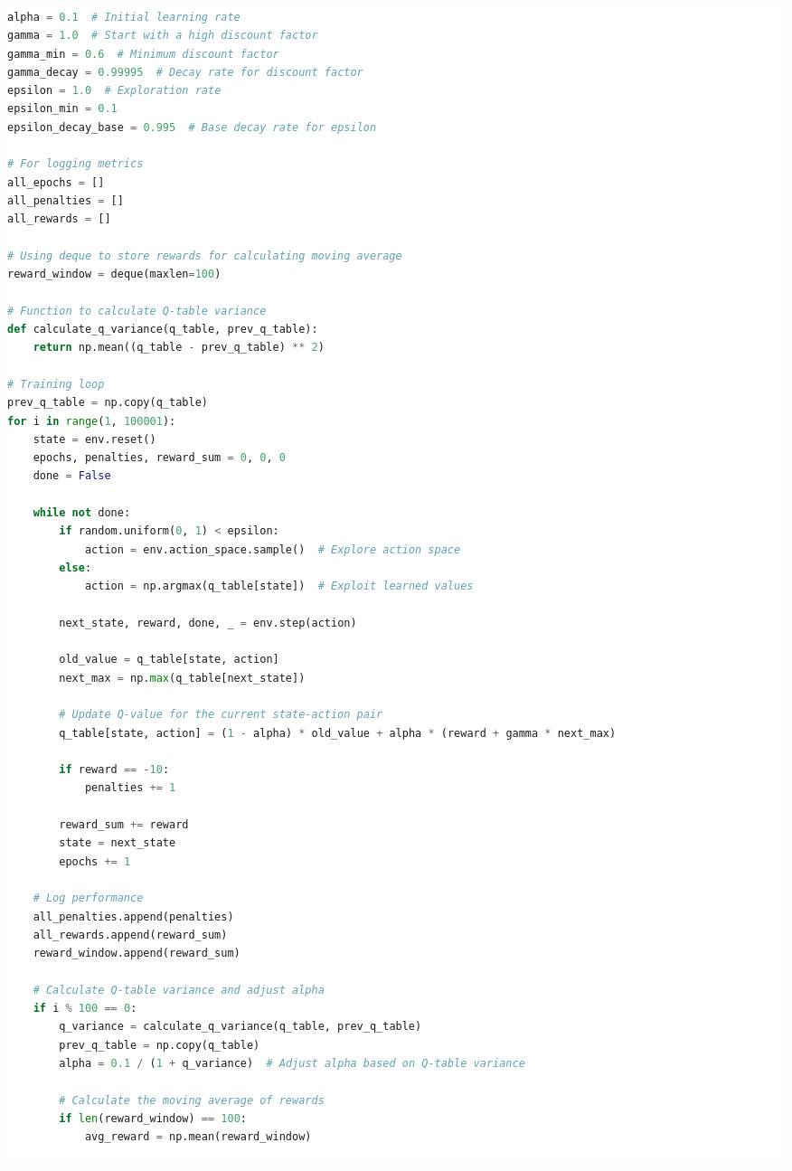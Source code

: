 ```python
alpha = 0.1  # Initial learning rate
gamma = 1.0  # Start with a high discount factor
gamma_min = 0.6  # Minimum discount factor
gamma_decay = 0.99995  # Decay rate for discount factor
epsilon = 1.0  # Exploration rate
epsilon_min = 0.1
epsilon_decay_base = 0.995  # Base decay rate for epsilon

# For logging metrics
all_epochs = []
all_penalties = []
all_rewards = []

# Using deque to store rewards for calculating moving average
reward_window = deque(maxlen=100)

# Function to calculate Q-table variance
def calculate_q_variance(q_table, prev_q_table):
    return np.mean((q_table - prev_q_table) ** 2)

# Training loop
prev_q_table = np.copy(q_table)
for i in range(1, 100001):
    state = env.reset()
    epochs, penalties, reward_sum = 0, 0, 0
    done = False
    
    while not done:
        if random.uniform(0, 1) < epsilon:
            action = env.action_space.sample()  # Explore action space
        else:
            action = np.argmax(q_table[state])  # Exploit learned values

        next_state, reward, done, _ = env.step(action) 
        
        old_value = q_table[state, action]
        next_max = np.max(q_table[next_state])
        
        # Update Q-value for the current state-action pair
        q_table[state, action] = (1 - alpha) * old_value + alpha * (reward + gamma * next_max)

        if reward == -10:
            penalties += 1

        reward_sum += reward
        state = next_state
        epochs += 1
    
    # Log performance
    all_penalties.append(penalties)
    all_rewards.append(reward_sum)
    reward_window.append(reward_sum)
    
    # Calculate Q-table variance and adjust alpha
    if i % 100 == 0:
        q_variance = calculate_q_variance(q_table, prev_q_table)
        prev_q_table = np.copy(q_table)
        alpha = 0.1 / (1 + q_variance)  # Adjust alpha based on Q-table variance

        # Calculate the moving average of rewards
        if len(reward_window) == 100:
            avg_reward = np.mean(reward_window)
            
```